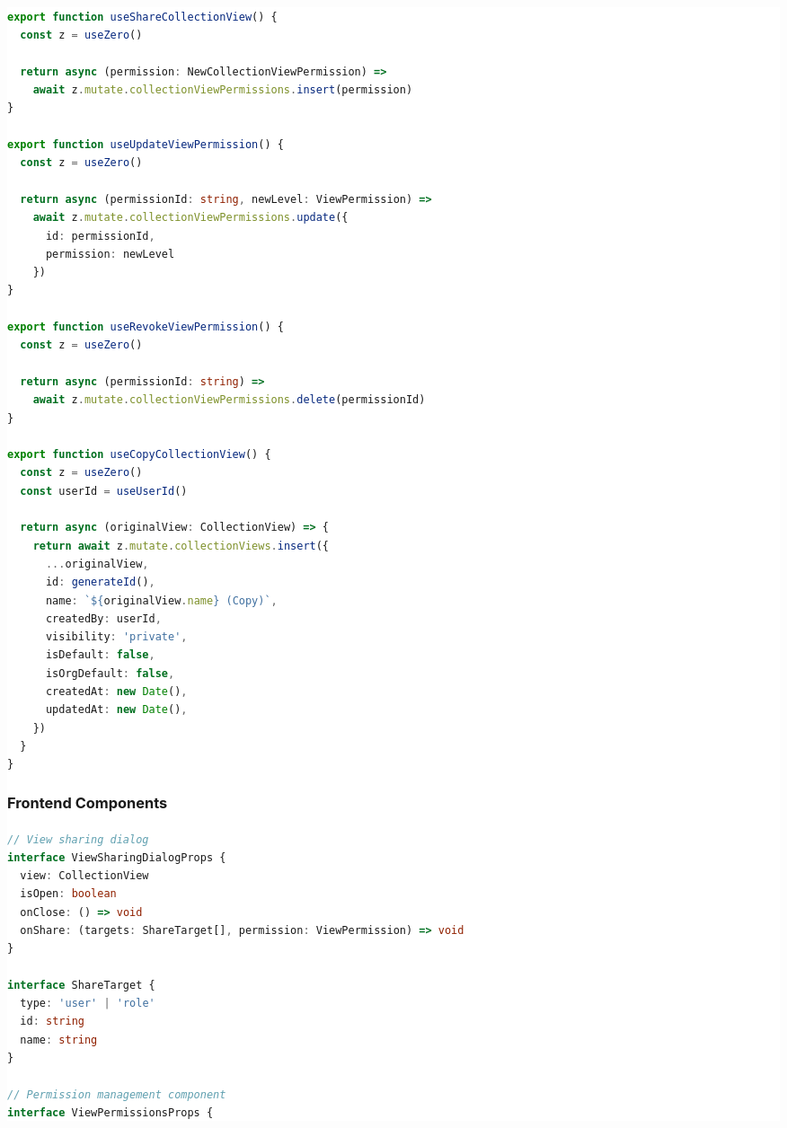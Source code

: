 ```typescript
export function useShareCollectionView() {
  const z = useZero()
  
  return async (permission: NewCollectionViewPermission) =>
    await z.mutate.collectionViewPermissions.insert(permission)
}

export function useUpdateViewPermission() {
  const z = useZero()
  
  return async (permissionId: string, newLevel: ViewPermission) =>
    await z.mutate.collectionViewPermissions.update({
      id: permissionId,
      permission: newLevel
    })
}

export function useRevokeViewPermission() {
  const z = useZero()
  
  return async (permissionId: string) =>
    await z.mutate.collectionViewPermissions.delete(permissionId)
}

export function useCopyCollectionView() {
  const z = useZero()
  const userId = useUserId()
  
  return async (originalView: CollectionView) => {
    return await z.mutate.collectionViews.insert({
      ...originalView,
      id: generateId(),
      name: `${originalView.name} (Copy)`,
      createdBy: userId,
      visibility: 'private',
      isDefault: false,
      isOrgDefault: false,
      createdAt: new Date(),
      updatedAt: new Date(),
    })
  }
}
```

### Frontend Components

```typescript
// View sharing dialog
interface ViewSharingDialogProps {
  view: CollectionView
  isOpen: boolean
  onClose: () => void
  onShare: (targets: ShareTarget[], permission: ViewPermission) => void
}

interface ShareTarget {
  type: 'user' | 'role'
  id: string
  name: string
}

// Permission management component
interface ViewPermissionsProps {
```